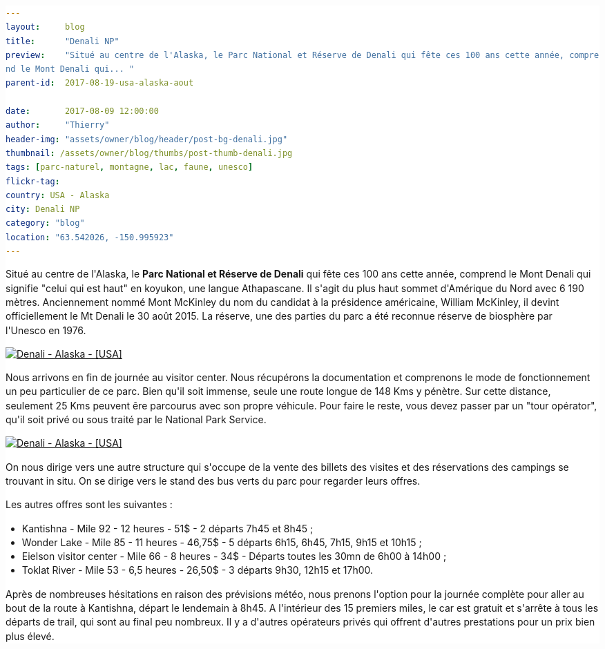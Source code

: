 ```yaml
---
layout:     blog
title:      "Denali NP"
preview:    "Situé au centre de l'Alaska, le Parc National et Réserve de Denali qui fête ces 100 ans cette année, comprend le Mont Denali qui... "
parent-id:  2017-08-19-usa-alaska-aout

date:       2017-08-09 12:00:00
author:     "Thierry"
header-img: "assets/owner/blog/header/post-bg-denali.jpg"
thumbnail: /assets/owner/blog/thumbs/post-thumb-denali.jpg
tags: [parc-naturel, montagne, lac, faune, unesco]
flickr-tag: 
country: USA - Alaska
city: Denali NP
category: "blog"
location: "63.542026, -150.995923"
---
```


Situé au centre de l'Alaska, le **Parc National et Réserve de Denali** qui fête ces 100 ans cette année, comprend le Mont Denali qui signifie "celui qui est haut" en koyukon, une langue Athapascane. Il s'agit du plus haut sommet d'Amérique du Nord avec 6 190 mètres. Anciennement nommé Mont McKinley du nom du candidat à la présidence américaine, William McKinley, il devint officiellement le Mt Denali le 30 août 2015. La réserve, une des parties du parc a été reconnue réserve de biosphère par l'Unesco en 1976.  

<a data-flickr-embed="true" data-footer="true"  href="https://www.flickr.com/photos/2ozr/36349921161/in/datetaken/" title="Denali - Alaska - [USA]"><img src="https://farm5.staticflickr.com/4338/36349921161_f89eae1573_k.jpg" width="2048" height="1152" alt="Denali - Alaska - [USA]"></a><script async src="//embedr.flickr.com/assets/client-code.js" charset="utf-8"></script>   

Nous arrivons en fin de journée au visitor center. Nous récupérons la documentation et comprenons le mode de fonctionnement un peu particulier de ce parc. Bien qu'il soit immense, seule une route longue de 148 Kms y pénètre. Sur cette distance, seulement 25 Kms peuvent êre parcourus avec son propre véhicule. Pour faire le reste, vous devez passer par un "tour opérator", qu'il soit privé ou sous traité par le National Park Service.  

<a data-flickr-embed="true" data-footer="true"  href="https://www.flickr.com/photos/2ozr/35652320464/in/datetaken/" title="Denali - Alaska - [USA]"><img src="https://farm5.staticflickr.com/4343/35652320464_a003d92427_k.jpg" width="2048" height="737" alt="Denali - Alaska - [USA]"></a><script async src="//embedr.flickr.com/assets/client-code.js" charset="utf-8"></script>  

On nous dirige vers une autre structure qui s'occupe de la vente des billets des visites et des réservations des campings se trouvant in situ. On se dirige vers le stand des bus verts du parc pour regarder leurs offres.   

Les autres offres sont les suivantes :  

* Kantishna - Mile 92 - 12 heures - 51$ - 2 départs 7h45 et 8h45 ;
* Wonder Lake - Mile 85 - 11 heures - 46,75$ - 5 départs 6h15, 6h45, 7h15, 9h15 et 10h15 ;
* Eielson visitor center - Mile 66 - 8 heures - 34$ - Départs toutes les 30mn de 6h00 à 14h00 ;
* Toklat River - Mile 53 - 6,5 heures - 26,50$ - 3 départs 9h30, 12h15 et 17h00.  

Après de nombreuses hésitations en raison des prévisions météo, nous prenons l'option pour la journée complète pour aller au bout de la route à Kantishna, départ le lendemain à 8h45. A l'intérieur des 15 premiers miles, le car est gratuit et s'arrête à tous les départs de trail, qui sont au final peu nombreux. Il y a d'autres opérateurs privés qui offrent d'autres prestations pour un prix bien plus élevé.  
